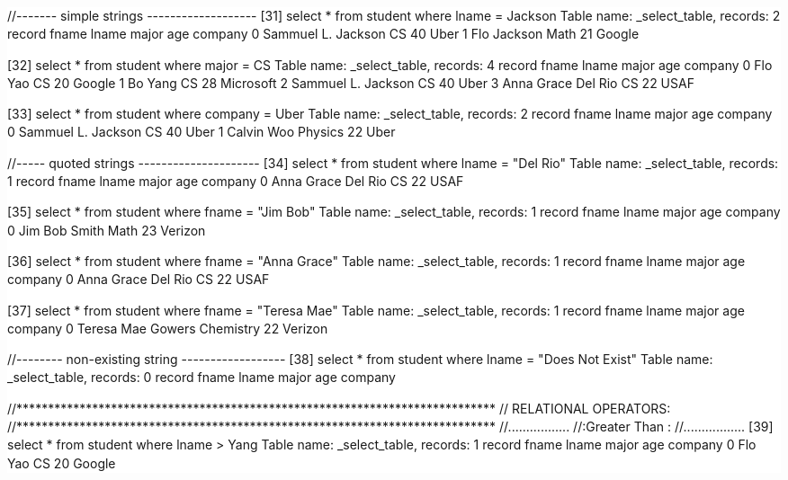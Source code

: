 
//------- simple strings -------------------
[31] select * from student where lname = Jackson
Table name: _select_table, records: 2
         record          fname          lname          major            age        company
              0     Sammuel L.        Jackson             CS             40           Uber
              1            Flo        Jackson           Math             21         Google


[32] select * from student where major = CS
Table name: _select_table, records: 4
         record          fname          lname          major            age        company
              0            Flo            Yao             CS             20         Google
              1             Bo           Yang             CS             28      Microsoft
              2     Sammuel L.        Jackson             CS             40           Uber
              3     Anna Grace        Del Rio             CS             22           USAF


[33] select * from student where company = Uber
Table name: _select_table, records: 2
         record          fname          lname          major            age        company
              0     Sammuel L.        Jackson             CS             40           Uber
              1         Calvin            Woo        Physics             22           Uber


//----- quoted strings ---------------------
[34] select * from student where lname = "Del Rio"
Table name: _select_table, records: 1
         record          fname          lname          major            age        company
              0     Anna Grace        Del Rio             CS             22           USAF


[35] select * from student where fname = "Jim Bob"
Table name: _select_table, records: 1
         record          fname          lname          major            age        company
              0        Jim Bob          Smith           Math             23        Verizon


[36] select * from student where fname = "Anna Grace"
Table name: _select_table, records: 1
         record          fname          lname          major            age        company
              0     Anna Grace        Del Rio             CS             22           USAF


[37] select * from student where fname = "Teresa Mae"
Table name: _select_table, records: 1
         record          fname          lname          major            age        company
              0     Teresa Mae         Gowers      Chemistry             22        Verizon


//-------- non-existing string ------------------
[38] select * from student where lname = "Does Not Exist"
Table name: _select_table, records: 0
         record          fname          lname          major            age        company


//****************************************************************************
//              RELATIONAL OPERATORS:
//****************************************************************************
//.................
//:Greater Than   :
//.................
[39] select * from student where lname > Yang
Table name: _select_table, records: 1
         record          fname          lname          major            age        company
              0            Flo            Yao             CS             20         Google
